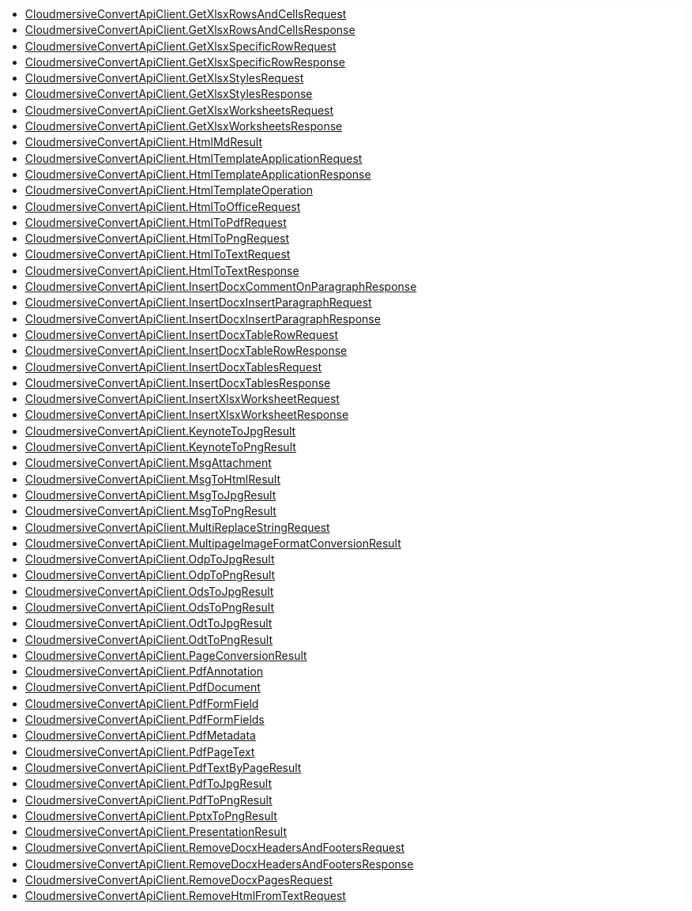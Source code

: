  - [CloudmersiveConvertApiClient.GetXlsxRowsAndCellsRequest](docs/GetXlsxRowsAndCellsRequest.md)
 - [CloudmersiveConvertApiClient.GetXlsxRowsAndCellsResponse](docs/GetXlsxRowsAndCellsResponse.md)
 - [CloudmersiveConvertApiClient.GetXlsxSpecificRowRequest](docs/GetXlsxSpecificRowRequest.md)
 - [CloudmersiveConvertApiClient.GetXlsxSpecificRowResponse](docs/GetXlsxSpecificRowResponse.md)
 - [CloudmersiveConvertApiClient.GetXlsxStylesRequest](docs/GetXlsxStylesRequest.md)
 - [CloudmersiveConvertApiClient.GetXlsxStylesResponse](docs/GetXlsxStylesResponse.md)
 - [CloudmersiveConvertApiClient.GetXlsxWorksheetsRequest](docs/GetXlsxWorksheetsRequest.md)
 - [CloudmersiveConvertApiClient.GetXlsxWorksheetsResponse](docs/GetXlsxWorksheetsResponse.md)
 - [CloudmersiveConvertApiClient.HtmlMdResult](docs/HtmlMdResult.md)
 - [CloudmersiveConvertApiClient.HtmlTemplateApplicationRequest](docs/HtmlTemplateApplicationRequest.md)
 - [CloudmersiveConvertApiClient.HtmlTemplateApplicationResponse](docs/HtmlTemplateApplicationResponse.md)
 - [CloudmersiveConvertApiClient.HtmlTemplateOperation](docs/HtmlTemplateOperation.md)
 - [CloudmersiveConvertApiClient.HtmlToOfficeRequest](docs/HtmlToOfficeRequest.md)
 - [CloudmersiveConvertApiClient.HtmlToPdfRequest](docs/HtmlToPdfRequest.md)
 - [CloudmersiveConvertApiClient.HtmlToPngRequest](docs/HtmlToPngRequest.md)
 - [CloudmersiveConvertApiClient.HtmlToTextRequest](docs/HtmlToTextRequest.md)
 - [CloudmersiveConvertApiClient.HtmlToTextResponse](docs/HtmlToTextResponse.md)
 - [CloudmersiveConvertApiClient.InsertDocxCommentOnParagraphResponse](docs/InsertDocxCommentOnParagraphResponse.md)
 - [CloudmersiveConvertApiClient.InsertDocxInsertParagraphRequest](docs/InsertDocxInsertParagraphRequest.md)
 - [CloudmersiveConvertApiClient.InsertDocxInsertParagraphResponse](docs/InsertDocxInsertParagraphResponse.md)
 - [CloudmersiveConvertApiClient.InsertDocxTableRowRequest](docs/InsertDocxTableRowRequest.md)
 - [CloudmersiveConvertApiClient.InsertDocxTableRowResponse](docs/InsertDocxTableRowResponse.md)
 - [CloudmersiveConvertApiClient.InsertDocxTablesRequest](docs/InsertDocxTablesRequest.md)
 - [CloudmersiveConvertApiClient.InsertDocxTablesResponse](docs/InsertDocxTablesResponse.md)
 - [CloudmersiveConvertApiClient.InsertXlsxWorksheetRequest](docs/InsertXlsxWorksheetRequest.md)
 - [CloudmersiveConvertApiClient.InsertXlsxWorksheetResponse](docs/InsertXlsxWorksheetResponse.md)
 - [CloudmersiveConvertApiClient.KeynoteToJpgResult](docs/KeynoteToJpgResult.md)
 - [CloudmersiveConvertApiClient.KeynoteToPngResult](docs/KeynoteToPngResult.md)
 - [CloudmersiveConvertApiClient.MsgAttachment](docs/MsgAttachment.md)
 - [CloudmersiveConvertApiClient.MsgToHtmlResult](docs/MsgToHtmlResult.md)
 - [CloudmersiveConvertApiClient.MsgToJpgResult](docs/MsgToJpgResult.md)
 - [CloudmersiveConvertApiClient.MsgToPngResult](docs/MsgToPngResult.md)
 - [CloudmersiveConvertApiClient.MultiReplaceStringRequest](docs/MultiReplaceStringRequest.md)
 - [CloudmersiveConvertApiClient.MultipageImageFormatConversionResult](docs/MultipageImageFormatConversionResult.md)
 - [CloudmersiveConvertApiClient.OdpToJpgResult](docs/OdpToJpgResult.md)
 - [CloudmersiveConvertApiClient.OdpToPngResult](docs/OdpToPngResult.md)
 - [CloudmersiveConvertApiClient.OdsToJpgResult](docs/OdsToJpgResult.md)
 - [CloudmersiveConvertApiClient.OdsToPngResult](docs/OdsToPngResult.md)
 - [CloudmersiveConvertApiClient.OdtToJpgResult](docs/OdtToJpgResult.md)
 - [CloudmersiveConvertApiClient.OdtToPngResult](docs/OdtToPngResult.md)
 - [CloudmersiveConvertApiClient.PageConversionResult](docs/PageConversionResult.md)
 - [CloudmersiveConvertApiClient.PdfAnnotation](docs/PdfAnnotation.md)
 - [CloudmersiveConvertApiClient.PdfDocument](docs/PdfDocument.md)
 - [CloudmersiveConvertApiClient.PdfFormField](docs/PdfFormField.md)
 - [CloudmersiveConvertApiClient.PdfFormFields](docs/PdfFormFields.md)
 - [CloudmersiveConvertApiClient.PdfMetadata](docs/PdfMetadata.md)
 - [CloudmersiveConvertApiClient.PdfPageText](docs/PdfPageText.md)
 - [CloudmersiveConvertApiClient.PdfTextByPageResult](docs/PdfTextByPageResult.md)
 - [CloudmersiveConvertApiClient.PdfToJpgResult](docs/PdfToJpgResult.md)
 - [CloudmersiveConvertApiClient.PdfToPngResult](docs/PdfToPngResult.md)
 - [CloudmersiveConvertApiClient.PptxToPngResult](docs/PptxToPngResult.md)
 - [CloudmersiveConvertApiClient.PresentationResult](docs/PresentationResult.md)
 - [CloudmersiveConvertApiClient.RemoveDocxHeadersAndFootersRequest](docs/RemoveDocxHeadersAndFootersRequest.md)
 - [CloudmersiveConvertApiClient.RemoveDocxHeadersAndFootersResponse](docs/RemoveDocxHeadersAndFootersResponse.md)
 - [CloudmersiveConvertApiClient.RemoveDocxPagesRequest](docs/RemoveDocxPagesRequest.md)
 - [CloudmersiveConvertApiClient.RemoveHtmlFromTextRequest](docs/RemoveHtmlFromTextRequest.md)